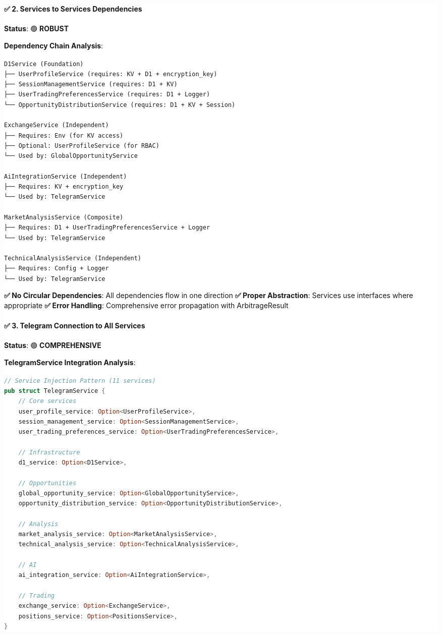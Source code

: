 #### ✅ **2. Services to Services Dependencies**
**Status**: 🟢 **ROBUST**

**Dependency Chain Analysis**:
```
D1Service (Foundation)
├── UserProfileService (requires: KV + D1 + encryption_key)
├── SessionManagementService (requires: D1 + KV)
├── UserTradingPreferencesService (requires: D1 + Logger)
└── OpportunityDistributionService (requires: D1 + KV + Session)

ExchangeService (Independent)
├── Requires: Env (for KV access)
├── Optional: UserProfileService (for RBAC)
└── Used by: GlobalOpportunityService

AiIntegrationService (Independent)
├── Requires: KV + encryption_key
└── Used by: TelegramService

MarketAnalysisService (Composite)
├── Requires: D1 + UserTradingPreferencesService + Logger
└── Used by: TelegramService

TechnicalAnalysisService (Independent)
├── Requires: Config + Logger
└── Used by: TelegramService
```

**✅ No Circular Dependencies**: All dependencies flow in one direction
**✅ Proper Abstraction**: Services use interfaces where appropriate
**✅ Error Handling**: Comprehensive error propagation with ArbitrageResult<T>

#### ✅ **3. Telegram Connection to All Services**
**Status**: 🟢 **COMPREHENSIVE**

**TelegramService Integration Analysis**:
```rust
// Service Injection Pattern (11 services)
pub struct TelegramService {
    // Core services
    user_profile_service: Option<UserProfileService>,
    session_management_service: Option<SessionManagementService>,
    user_trading_preferences_service: Option<UserTradingPreferencesService>,
    
    // Infrastructure
    d1_service: Option<D1Service>,
    
    // Opportunities
    global_opportunity_service: Option<GlobalOpportunityService>,
    opportunity_distribution_service: Option<OpportunityDistributionService>,
    
    // Analysis
    market_analysis_service: Option<MarketAnalysisService>,
    technical_analysis_service: Option<TechnicalAnalysisService>,
    
    // AI
    ai_integration_service: Option<AiIntegrationService>,
    
    // Trading
    exchange_service: Option<ExchangeService>,
    positions_service: Option<PositionsService>,
}
```
